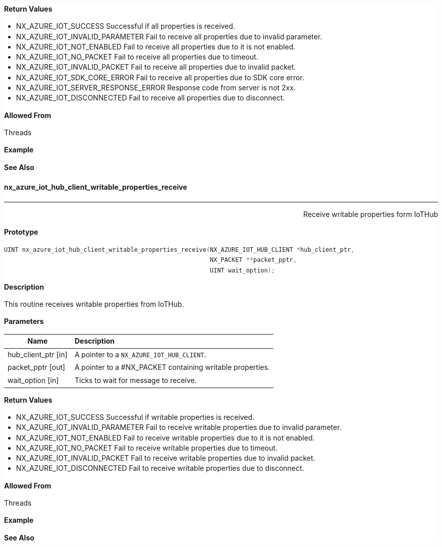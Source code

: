 **Return Values**
* NX_AZURE_IOT_SUCCESS Successful if all properties is received.
* NX_AZURE_IOT_INVALID_PARAMETER Fail to receive all properties due to invalid parameter.
* NX_AZURE_IOT_NOT_ENABLED Fail to receive all properties due to it is not enabled.
* NX_AZURE_IOT_NO_PACKET Fail to receive all properties due to timeout.
* NX_AZURE_IOT_INVALID_PACKET Fail to receive all properties due to invalid packet.
* NX_AZURE_IOT_SDK_CORE_ERROR Fail to receive all properties due to SDK core error.
* NX_AZURE_IOT_SERVER_RESPONSE_ERROR Response code from server is not 2xx.
* NX_AZURE_IOT_DISCONNECTED Fail to receive all properties due to disconnect.

**Allowed From**

Threads

**Example**

**See Also**

<div style="page-break-after: always;"></div>

#### **nx_azure_iot_hub_client_writable_properties_receive**
***
<div style="text-align: right">Receive writable properties form IoTHub</div>

**Prototype**
```c
UINT nx_azure_iot_hub_client_writable_properties_receive(NX_AZURE_IOT_HUB_CLIENT *hub_client_ptr,
                                                         NX_PACKET **packet_pptr,
                                                         UINT wait_option);
```
**Description**

<p>This routine receives writable properties from IoTHub.</p>

**Parameters**

| Name | Description |
| - |:-|
| hub_client_ptr [in]    | A pointer to a `NX_AZURE_IOT_HUB_CLIENT`. |
| packet_pptr [out]    | A pointer to a #NX_PACKET containing writable properties. |
| wait_option [in]    | Ticks to wait for message to receive. |


**Return Values**
* NX_AZURE_IOT_SUCCESS Successful if writable properties is received.
* NX_AZURE_IOT_INVALID_PARAMETER Fail to receive writable properties due to invalid parameter.
* NX_AZURE_IOT_NOT_ENABLED Fail to receive writable properties due to it is not enabled.
* NX_AZURE_IOT_NO_PACKET Fail to receive writable properties due to timeout.
* NX_AZURE_IOT_INVALID_PACKET Fail to receive writable properties due to invalid packet.
* NX_AZURE_IOT_DISCONNECTED Fail to receive writable properties due to disconnect.

**Allowed From**

Threads

**Example**

**See Also**

<div style="page-break-after: always;"></div>

